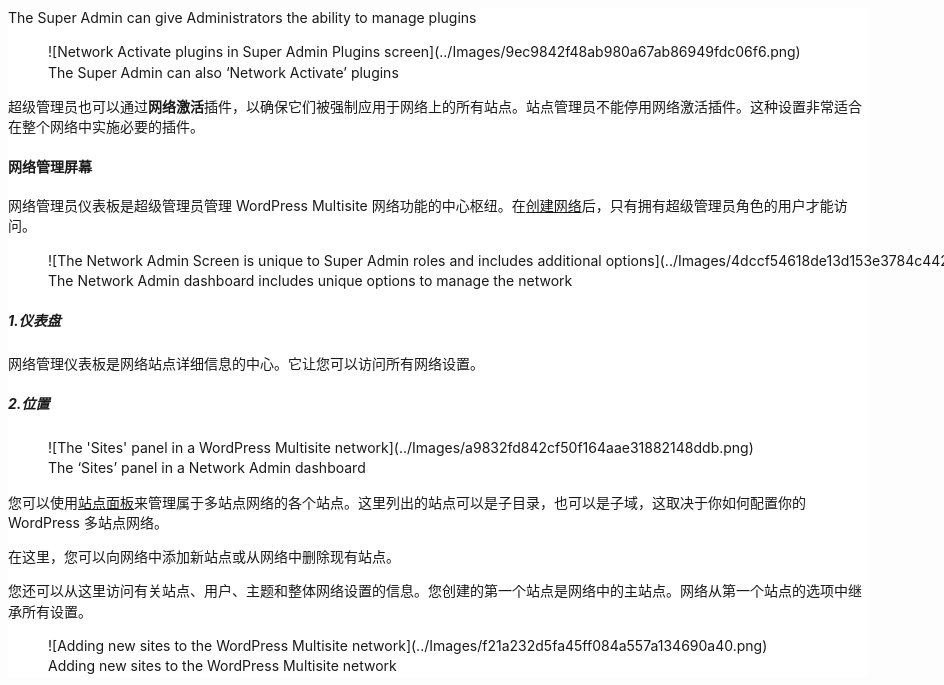 <figcaption id="caption-attachment-76237" class="wp-caption-text">The Super Admin can give Administrators the ability to manage plugins</figcaption>

</figure>

<figure id="attachment_76238" aria-describedby="caption-attachment-76238" style="width: 1100px" class="wp-caption aligncenter">![Network Activate plugins in Super Admin Plugins screen](../Images/9ec9842f48ab980a67ab86949fdc06f6.png)

<figcaption id="caption-attachment-76238" class="wp-caption-text">The Super Admin can also ‘Network Activate’ plugins</figcaption>

</figure>

超级管理员也可以通过**网络激活**插件，以确保它们被强制应用于网络上的所有站点。站点管理员不能停用网络激活插件。这种设置非常适合在整个网络中实施必要的插件。

#### 网络管理屏幕

网络管理员仪表板是超级管理员管理 WordPress Multisite 网络功能的中心枢纽。在[创建网络](https://kinsta.com/blog/wordpress-multisite/#manage)后，只有拥有超级管理员角色的用户才能访问。

<figure id="attachment_76239" aria-describedby="caption-attachment-76239" style="width: 1100px" class="wp-caption aligncenter">![The Network Admin Screen is unique to Super Admin roles and includes additional options](../Images/4dccf54618de13d153e3784c4420b8f3.png)

<figcaption id="caption-attachment-76239" class="wp-caption-text">The Network Admin dashboard includes unique options to manage the network</figcaption>

</figure>

##### 1.仪表盘

网络管理仪表板是网络站点详细信息的中心。它让您可以访问所有网络设置。

##### 2.位置

<figure id="attachment_76234" aria-describedby="caption-attachment-76234" style="width: 1100px" class="wp-caption aligncenter">![The 'Sites' panel in a WordPress Multisite network](../Images/a9832fd842cf50f164aae31882148ddb.png)

<figcaption id="caption-attachment-76234" class="wp-caption-text">The ‘Sites’ panel in a Network Admin dashboard</figcaption>

</figure>

您可以使用[站点面板](https://wordpress.org/support/article/network-admin/#sites)来管理属于多站点网络的各个站点。这里列出的站点可以是子目录，也可以是子域，这取决于你如何配置你的 WordPress 多站点网络。

在这里，您可以向网络中添加新站点或从网络中删除现有站点。

您还可以从这里访问有关站点、用户、主题和整体网络设置的信息。您创建的第一个站点是网络中的主站点。网络从第一个站点的选项中继承所有设置。

<figure id="attachment_76136" aria-describedby="caption-attachment-76136" style="width: 1100px" class="wp-caption aligncenter">![Adding new sites to the WordPress Multisite network](../Images/f21a232d5fa45ff084a557a134690a40.png)

<figcaption id="caption-attachment-76136" class="wp-caption-text">Adding new sites to the WordPress Multisite network</figcaption>

</figure>
